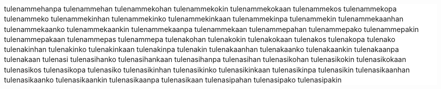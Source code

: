 tulenammehanpa
tulenammehan
tulenammekohan
tulenammekokin
tulenammekokaan
tulenammekos
tulenammekopa
tulenammeko
tulenammekinhan
tulenammekinko
tulenammekinkaan
tulenammekinpa
tulenammekin
tulenammekaanhan
tulenammekaanko
tulenammekaankin
tulenammekaanpa
tulenammekaan
tulenammepahan
tulenammepako
tulenammepakin
tulenammepakaan
tulenammepas
tulenammepa
tulenakohan
tulenakokin
tulenakokaan
tulenakos
tulenakopa
tulenako
tulenakinhan
tulenakinko
tulenakinkaan
tulenakinpa
tulenakin
tulenakaanhan
tulenakaanko
tulenakaankin
tulenakaanpa
tulenakaan
tulenasi
tulenasihanko
tulenasihankaan
tulenasihanpa
tulenasihan
tulenasikohan
tulenasikokin
tulenasikokaan
tulenasikos
tulenasikopa
tulenasiko
tulenasikinhan
tulenasikinko
tulenasikinkaan
tulenasikinpa
tulenasikin
tulenasikaanhan
tulenasikaanko
tulenasikaankin
tulenasikaanpa
tulenasikaan
tulenasipahan
tulenasipako
tulenasipakin